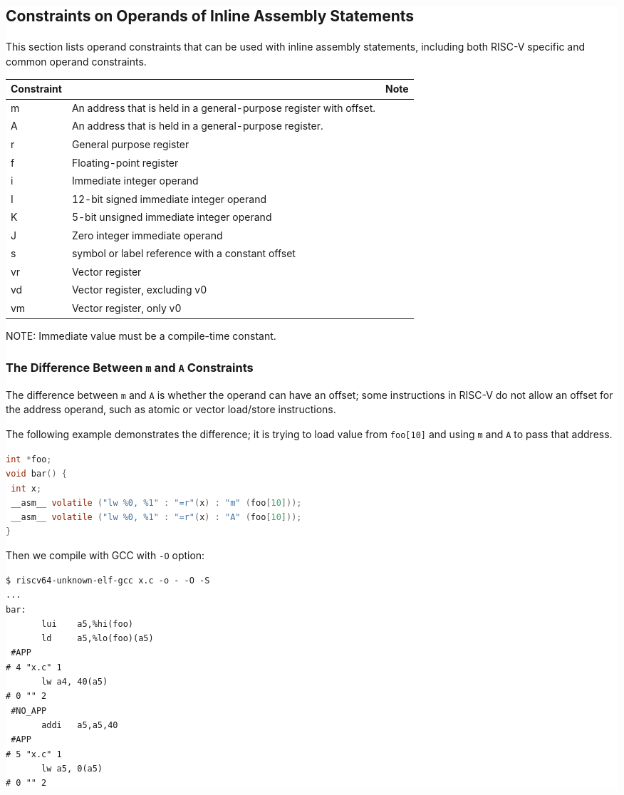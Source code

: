 ## Constraints on Operands of Inline Assembly Statements

This section lists operand constraints that can be used with inline assembly
statements, including both RISC-V specific and common operand constraints.


| Constraint         |                                    | Note        |
| ------------------ | ---------------------------------- | ----------- |
| m                  | An address that is held in a general-purpose register with offset.      |      |
| A                  | An address that is held in a general-purpose register.      |      |
| r                  | General purpose register                      |      |
| f                  | Floating-point register                       |      |
| i                  | Immediate integer operand                     |      |
| I                  | 12-bit signed immediate integer operand      |      |
| K                  | 5-bit unsigned immediate integer operand     |      |
| J                  | Zero integer immediate operand                |      |
| s                  | symbol or label reference with a constant offset |      |
| vr                 | Vector register                    |            |
| vd                 | Vector register, excluding v0      |            |
| vm                 | Vector register, only v0           |            |

NOTE: Immediate value must be a compile-time constant.

### The Difference Between `m` and `A` Constraints

The difference between `m` and `A` is whether the operand can have an offset;
some instructions in RISC-V do not allow an offset for the address operand,
such as atomic or vector load/store instructions.

The following example demonstrates the difference; it is trying
to load value from `foo[10]` and using `m` and `A` to pass that address.

```c
int *foo;
void bar() {
 int x;
 __asm__ volatile ("lw %0, %1" : "=r"(x) : "m" (foo[10]));
 __asm__ volatile ("lw %0, %1" : "=r"(x) : "A" (foo[10]));
}
```

Then we compile with GCC with `-O` option:

```shell
$ riscv64-unknown-elf-gcc x.c -o - -O -S
...
bar:
       lui    a5,%hi(foo)
       ld     a5,%lo(foo)(a5)
 #APP
# 4 "x.c" 1
       lw a4, 40(a5)
# 0 "" 2
 #NO_APP
       addi   a5,a5,40
 #APP
# 5 "x.c" 1
       lw a5, 0(a5)
# 0 "" 2
```